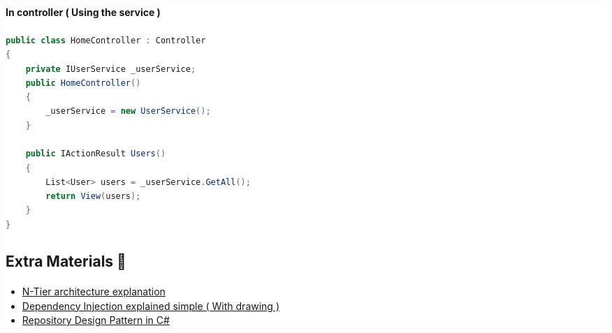 #### In controller  ( Using the service )
```csharp
public class HomeController : Controller
{
	private IUserService _userService;
	public HomeController()
	{
		_userService = new UserService();
	}

	public IActionResult Users()
	{
		List<User> users = _userService.GetAll();
		return View(users);
	}
}
```

## Extra Materials 📘
* [N-Tier architecture explanation](https://www.guru99.com/n-tier-architecture-system-concepts-tips.html)
* [Dependency Injection explained simple ( With drawing )](https://www.youtube.com/watch?v=IKD2-MAkXyQ)
* [Repository Design Pattern in C#](https://dotnettutorials.net/lesson/repository-design-pattern-csharp/)
